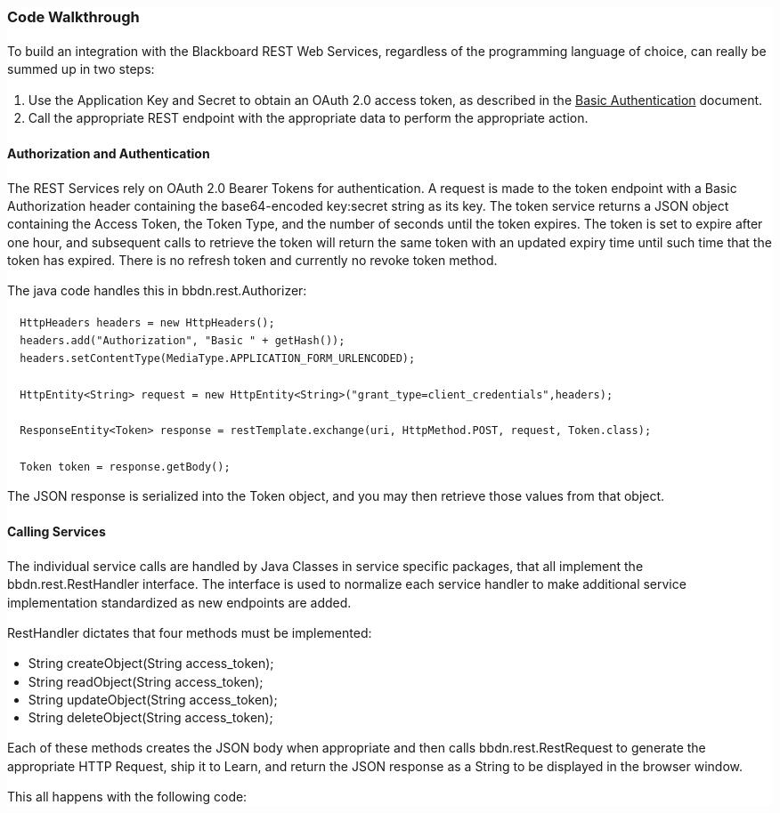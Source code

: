 ### Code Walkthrough

To build an integration with the Blackboard REST Web Services, regardless of
the programming language of choice, can really be summed up in two steps:

  1. Use the Application Key and Secret to obtain an OAuth 2.0 access token, as described in the [Basic Authentication](https://community.blackboard.com/docs/DOC-1644-authorization-and-authentication) document.
  2. Call the appropriate REST endpoint with the appropriate data to perform the appropriate action.

#### Authorization and Authentication

The REST Services rely on OAuth 2.0 Bearer Tokens for authentication. A
request is made to the token endpoint with a Basic Authorization header
containing the base64-encoded key:secret string as its key. The token service
returns a JSON object containing the Access Token, the Token Type, and the
number of seconds until the token expires. The token is set to expire after
one hour, and subsequent calls to retrieve the token will return the same
token with an updated expiry time until such time that the token has expired.
There is no refresh token and currently no revoke token method.

The java code handles this in bbdn.rest.Authorizer:

      HttpHeaders headers = new HttpHeaders();
      headers.add("Authorization", "Basic " + getHash());
      headers.setContentType(MediaType.APPLICATION_FORM_URLENCODED);
       
      HttpEntity<String> request = new HttpEntity<String>("grant_type=client_credentials",headers);
      
      ResponseEntity<Token> response = restTemplate.exchange(uri, HttpMethod.POST, request, Token.class);
            
      Token token = response.getBody();

The JSON response is serialized into the Token object, and you may then
retrieve those values from that object.

#### Calling Services

The individual service calls are handled by Java Classes in service specific
packages, that all implement the bbdn.rest.RestHandler interface. The
interface is used to normalize each service handler to make additional service
implementation standardized as new endpoints are added.

RestHandler dictates that four methods must be implemented:

  * String createObject(String access_token);
  * String readObject(String access_token);
  * String updateObject(String access_token);
  * String deleteObject(String access_token);

Each of these methods creates the JSON body when appropriate and then calls
bbdn.rest.RestRequest to generate the appropriate HTTP Request, ship it to
Learn, and return the JSON response as a String to be displayed in the browser
window.

This all happens with the following code:
